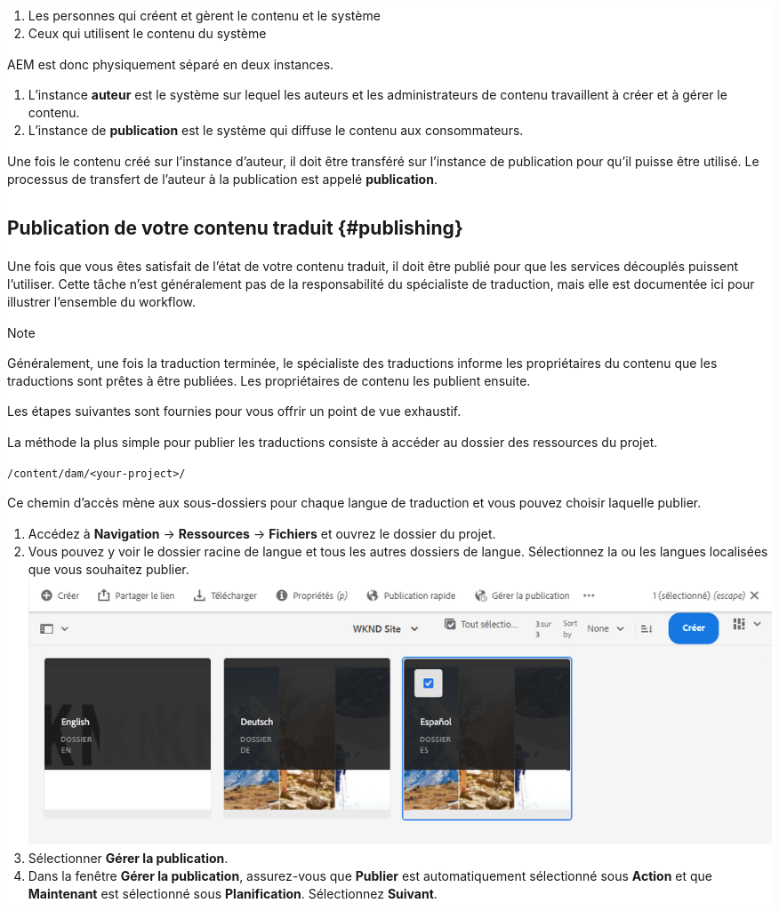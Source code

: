 1. Les personnes qui créent et gèrent le contenu et le système
1. Ceux qui utilisent le contenu du système

AEM est donc physiquement séparé en deux instances.

1. L’instance **auteur** est le système sur lequel les auteurs et les administrateurs de contenu travaillent à créer et à gérer le contenu.
1. L’instance de **publication** est le système qui diffuse le contenu aux consommateurs.

Une fois le contenu créé sur l’instance d’auteur, il doit être transféré sur l’instance de publication pour qu’il puisse être utilisé. Le processus de transfert de l’auteur à la publication est appelé **publication**.

## Publication de votre contenu traduit {#publishing}

Une fois que vous êtes satisfait de l’état de votre contenu traduit, il doit être publié pour que les services découplés puissent l’utiliser. Cette tâche n’est généralement pas de la responsabilité du spécialiste de traduction, mais elle est documentée ici pour illustrer l’ensemble du workflow.

>[!NOTE]
>
>Généralement, une fois la traduction terminée, le spécialiste des traductions informe les propriétaires du contenu que les traductions sont prêtes à être publiées. Les propriétaires de contenu les publient ensuite.
>
>Les étapes suivantes sont fournies pour vous offrir un point de vue exhaustif.

La méthode la plus simple pour publier les traductions consiste à accéder au dossier des ressources du projet.

```text
/content/dam/<your-project>/
```

Ce chemin d’accès mène aux sous-dossiers pour chaque langue de traduction et vous pouvez choisir laquelle publier.

1. Accédez à **Navigation** -> **Ressources** -> **Fichiers** et ouvrez le dossier du projet.
1. Vous pouvez y voir le dossier racine de langue et tous les autres dossiers de langue. Sélectionnez la ou les langues localisées que vous souhaitez publier.
   ![Sélection du dossier de langue.](assets/select-language-folder.png)
1. Sélectionner **Gérer la publication**.
1. Dans la fenêtre **Gérer la publication**, assurez-vous que **Publier** est automatiquement sélectionné sous **Action** et que **Maintenant** est sélectionné sous **Planification**. Sélectionnez **Suivant**.